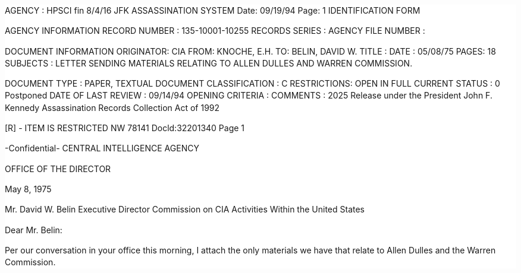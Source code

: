 AGENCY : HPSCI
fin
8/4/16
JFK ASSASSINATION SYSTEM
Date: 09/19/94
Page: 1
IDENTIFICATION FORM

AGENCY INFORMATION
RECORD NUMBER : 135-10001-10255
RECORDS SERIES :
AGENCY FILE NUMBER :

DOCUMENT INFORMATION
ORIGINATOR: CIA
FROM: KNOCHE, E.Η.
TO: BELIN, DAVID W.
TITLE :
DATE : 05/08/75
PAGES: 18
SUBJECTS :
LETTER SENDING MATERIALS RELATING TO ALLEN DULLES AND WARREN
COMMISSION.

DOCUMENT TYPE : PAPER, TEXTUAL DOCUMENT
CLASSIFICATION : C
RESTRICTIONS: OPEN IN FULL
CURRENT STATUS : 0 Postponed
DATE OF LAST REVIEW : 09/14/94
OPENING CRITERIA :
COMMENTS : 2025 Release under the President John F. Kennedy Assassination Records
Collection Act of 1992

[R] - ITEM IS RESTRICTED
NW 78141
Docld:32201340 Page 1

-Confidential-
CENTRAL INTELLIGENCE AGENCY

OFFICE OF THE DIRECTOR

May 8, 1975

Mr. David W. Belin
Executive Director
Commission on CIA Activities
Within the United States

Dear Mr. Belin:

Per our conversation in your office
this morning, I attach the only materials we have
that relate to Allen Dulles and the Warren
Commission.
